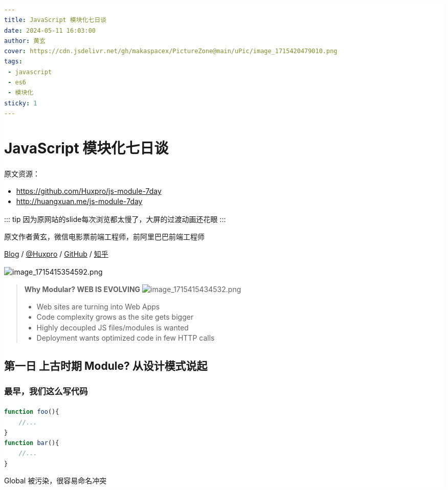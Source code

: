 ```yaml
---
title: JavaScript 模块化七日谈
date: 2024-05-11 16:03:00
author: 黄玄
cover: https://cdn.jsdelivr.net/gh/makaspacex/PictureZone@main/uPic/image_1715420479010.png
tags: 
 - javascript
 - es6
 - 模块化
sticky: 1
---
```


# JavaScript 模块化七日谈

原文资源：
- https://github.com/Huxpro/js-module-7day
- http://huangxuan.me/js-module-7day

::: tip
因为原网站的slide每次浏览都太慢了，大屏的过渡动画还花眼
:::

原文作者黄玄，微信电影票前端工程师，前阿里巴巴前端工程师 

[Blog](https://huangxuan.me/) / [@Huxpro](http://weibo.com/huxpro) / [GitHub](https://github.com/huxpro) / [知乎](http://www.zhihu.com/people/huxpro)

![image_1715415354592.png](https://cdn.jsdelivr.net/gh/makaspacex/PictureZone@main/uPic/image_1715415354592.png)


> **Why Modular? WEB IS EVOLVING**
> ![image_1715415434532.png](https://cdn.jsdelivr.net/gh/makaspacex/PictureZone@main/uPic/image_1715415434532.png)
> - Web sites are turning into Web Apps
> - Code complexity grows as the site gets bigger
> - Highly decoupled JS files/modules is wanted
> - Deployment wants optimized code in few HTTP calls


## 第一日 上古时期 Module? 从设计模式说起

### 最早，我们这么写代码
```javascript
function foo(){
    //...
}
function bar(){
    //...
}
```
Global 被污染，很容易命名冲突

